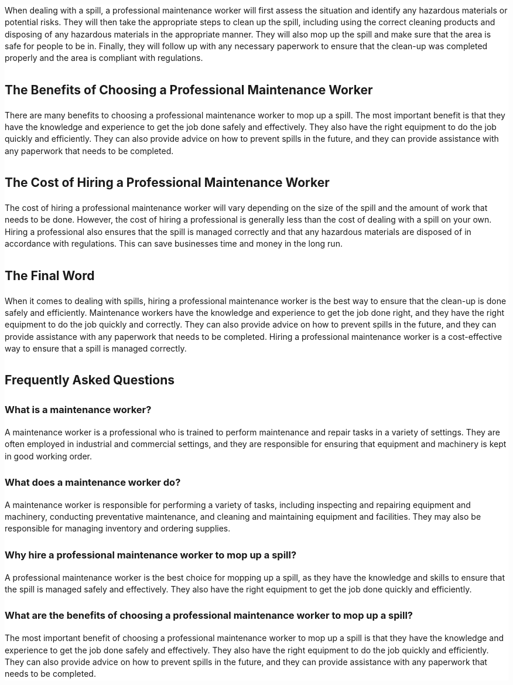 <p>When dealing with a spill, a professional maintenance worker will first assess the situation and identify any hazardous materials or potential risks. They will then take the appropriate steps to clean up the spill, including using the correct cleaning products and disposing of any hazardous materials in the appropriate manner. They will also mop up the spill and make sure that the area is safe for people to be in. Finally, they will follow up with any necessary paperwork to ensure that the clean-up was completed properly and the area is compliant with regulations.</p>

<h2>The Benefits of Choosing a Professional Maintenance Worker</h2>

<p>There are many benefits to choosing a professional maintenance worker to mop up a spill. The most important benefit is that they have the knowledge and experience to get the job done safely and effectively. They also have the right equipment to do the job quickly and efficiently. They can also provide advice on how to prevent spills in the future, and they can provide assistance with any paperwork that needs to be completed.</p>

<h2>The Cost of Hiring a Professional Maintenance Worker</h2>

<p>The cost of hiring a professional maintenance worker will vary depending on the size of the spill and the amount of work that needs to be done. However, the cost of hiring a professional is generally less than the cost of dealing with a spill on your own. Hiring a professional also ensures that the spill is managed correctly and that any hazardous materials are disposed of in accordance with regulations. This can save businesses time and money in the long run.</p>

<h2>The Final Word</h2>

<p>When it comes to dealing with spills, hiring a professional maintenance worker is the best way to ensure that the clean-up is done safely and efficiently. Maintenance workers have the knowledge and experience to get the job done right, and they have the right equipment to do the job quickly and correctly. They can also provide advice on how to prevent spills in the future, and they can provide assistance with any paperwork that needs to be completed. Hiring a professional maintenance worker is a cost-effective way to ensure that a spill is managed correctly.</p>

<h2>Frequently Asked Questions</h2>

<h3>What is a maintenance worker?</h3>

<p>A maintenance worker is a professional who is trained to perform maintenance and repair tasks in a variety of settings. They are often employed in industrial and commercial settings, and they are responsible for ensuring that equipment and machinery is kept in good working order.</p>

<h3>What does a maintenance worker do?</h3>

<p>A maintenance worker is responsible for performing a variety of tasks, including inspecting and repairing equipment and machinery, conducting preventative maintenance, and cleaning and maintaining equipment and facilities. They may also be responsible for managing inventory and ordering supplies.</p>

<h3>Why hire a professional maintenance worker to mop up a spill?</h3>

<p>A professional maintenance worker is the best choice for mopping up a spill, as they have the knowledge and skills to ensure that the spill is managed safely and effectively. They also have the right equipment to get the job done quickly and efficiently.</p>

<h3>What are the benefits of choosing a professional maintenance worker to mop up a spill?</h3>

<p>The most important benefit of choosing a professional maintenance worker to mop up a spill is that they have the knowledge and experience to get the job done safely and effectively. They also have the right equipment to do the job quickly and efficiently. They can also provide advice on how to prevent spills in the future, and they can provide assistance with any paperwork that needs to be completed.</p>
